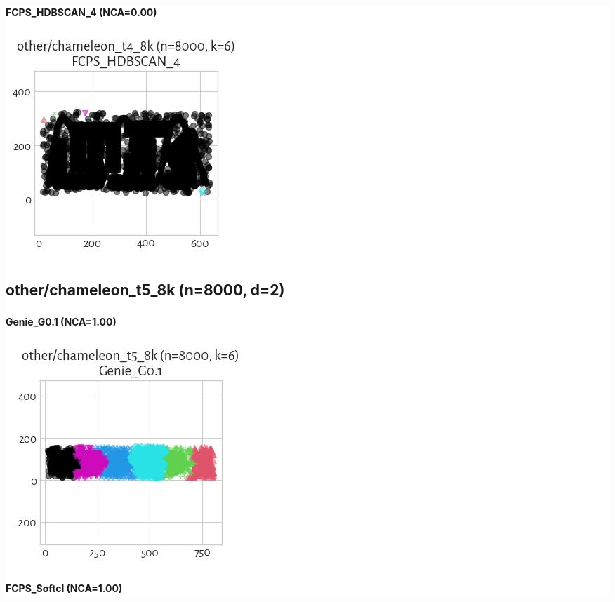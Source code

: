 

#### FCPS_HDBSCAN_4 (NCA=0.00)

![](other/chameleon_t4_8k.result6.FCPS_HDBSCAN_4.jpg)



## other/chameleon_t5_8k (n=8000, d=2) <a name="chameleon_t5_8k"></a>

#### Genie_G0.1 (NCA=1.00)

![](other/chameleon_t5_8k.result6.Genie_G0.1.jpg)



#### FCPS_Softcl (NCA=1.00)
